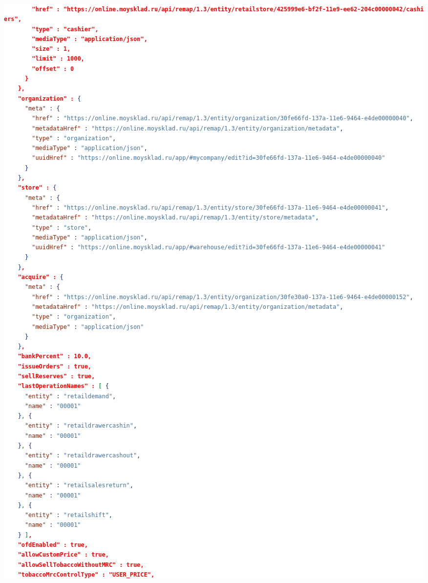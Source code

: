 ```json
        "href" : "https://online.moysklad.ru/api/remap/1.3/entity/retailstore/425999e6-bf2f-11e9-ee62-204c00000042/cashiers",
        "type" : "cashier",
        "mediaType" : "application/json",
        "size" : 1,
        "limit" : 1000,
        "offset" : 0
      }
    },
    "organization" : {
      "meta" : {
        "href" : "https://online.moysklad.ru/api/remap/1.3/entity/organization/30fe66fd-137a-11e6-9464-e4de00000040",
        "metadataHref" : "https://online.moysklad.ru/api/remap/1.3/entity/organization/metadata",
        "type" : "organization",
        "mediaType" : "application/json",
        "uuidHref" : "https://online.moysklad.ru/app/#mycompany/edit?id=30fe66fd-137a-11e6-9464-e4de00000040"
      }
    },
    "store" : {
      "meta" : {
        "href" : "https://online.moysklad.ru/api/remap/1.3/entity/store/30fe66fd-137a-11e6-9464-e4de00000041",
        "metadataHref" : "https://online.moysklad.ru/api/remap/1.3/entity/store/metadata",
        "type" : "store",
        "mediaType" : "application/json",
        "uuidHref" : "https://online.moysklad.ru/app/#warehouse/edit?id=30fe66fd-137a-11e6-9464-e4de00000041"
      }
    },
    "acquire" : {
      "meta" : {
        "href" : "https://online.moysklad.ru/api/remap/1.3/entity/organization/30fe30a0-137a-11e6-9464-e4de00000152",
        "metadataHref" : "https://online.moysklad.ru/api/remap/1.3/entity/organization/metadata",
        "type" : "organization",
        "mediaType" : "application/json"
      }
    },  
    "bankPercent" : 10.0,
    "issueOrders" : true,
    "sellReserves" : true,
    "lastOperationNames" : [ {
      "entity" : "retaildemand",
      "name" : "00001"
    }, {
      "entity" : "retaildrawercashin",
      "name" : "00001"
    }, {
      "entity" : "retaildrawercashout",
      "name" : "00001"
    }, {
      "entity" : "retailsalesreturn",
      "name" : "00001"
    }, {
      "entity" : "retailshift",
      "name" : "00001"
    } ],
    "ofdEnabled" : true,
    "allowCustomPrice" : true,
    "allowSellTobaccoWithoutMRC" : true,
    "tobaccoMrcControlType" : "USER_PRICE",
```